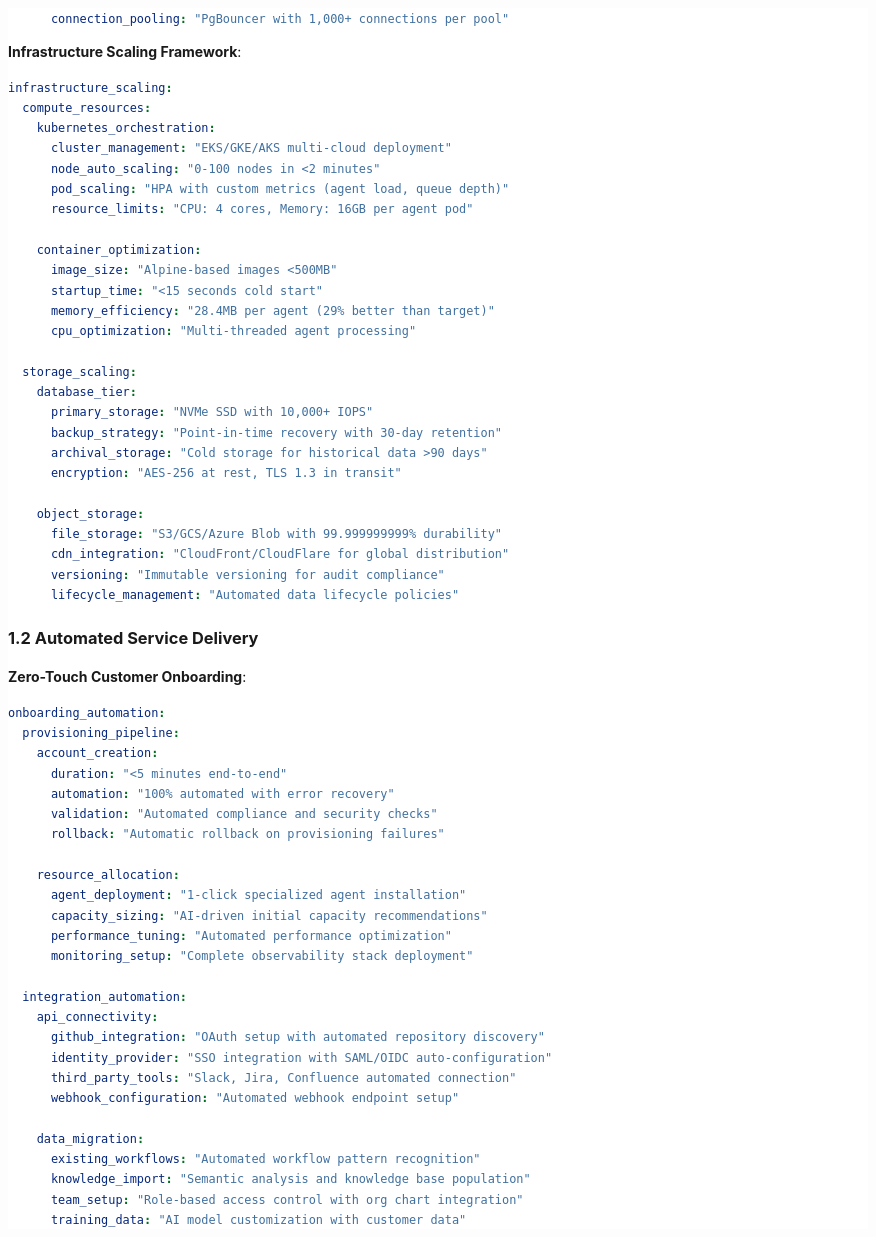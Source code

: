 ```yaml
      connection_pooling: "PgBouncer with 1,000+ connections per pool"
```

**Infrastructure Scaling Framework**:

```yaml
infrastructure_scaling:
  compute_resources:
    kubernetes_orchestration:
      cluster_management: "EKS/GKE/AKS multi-cloud deployment"
      node_auto_scaling: "0-100 nodes in <2 minutes"
      pod_scaling: "HPA with custom metrics (agent load, queue depth)"
      resource_limits: "CPU: 4 cores, Memory: 16GB per agent pod"
      
    container_optimization:
      image_size: "Alpine-based images <500MB"
      startup_time: "<15 seconds cold start"
      memory_efficiency: "28.4MB per agent (29% better than target)"
      cpu_optimization: "Multi-threaded agent processing"
      
  storage_scaling:
    database_tier:
      primary_storage: "NVMe SSD with 10,000+ IOPS"
      backup_strategy: "Point-in-time recovery with 30-day retention"
      archival_storage: "Cold storage for historical data >90 days"
      encryption: "AES-256 at rest, TLS 1.3 in transit"
      
    object_storage:
      file_storage: "S3/GCS/Azure Blob with 99.999999999% durability"
      cdn_integration: "CloudFront/CloudFlare for global distribution"
      versioning: "Immutable versioning for audit compliance"
      lifecycle_management: "Automated data lifecycle policies"
```

### 1.2 Automated Service Delivery

**Zero-Touch Customer Onboarding**:

```yaml
onboarding_automation:
  provisioning_pipeline:
    account_creation:
      duration: "<5 minutes end-to-end"
      automation: "100% automated with error recovery"
      validation: "Automated compliance and security checks"
      rollback: "Automatic rollback on provisioning failures"
      
    resource_allocation:
      agent_deployment: "1-click specialized agent installation"
      capacity_sizing: "AI-driven initial capacity recommendations"
      performance_tuning: "Automated performance optimization"
      monitoring_setup: "Complete observability stack deployment"
      
  integration_automation:
    api_connectivity:
      github_integration: "OAuth setup with automated repository discovery"
      identity_provider: "SSO integration with SAML/OIDC auto-configuration"
      third_party_tools: "Slack, Jira, Confluence automated connection"
      webhook_configuration: "Automated webhook endpoint setup"
      
    data_migration:
      existing_workflows: "Automated workflow pattern recognition"
      knowledge_import: "Semantic analysis and knowledge base population"
      team_setup: "Role-based access control with org chart integration"
      training_data: "AI model customization with customer data"
```